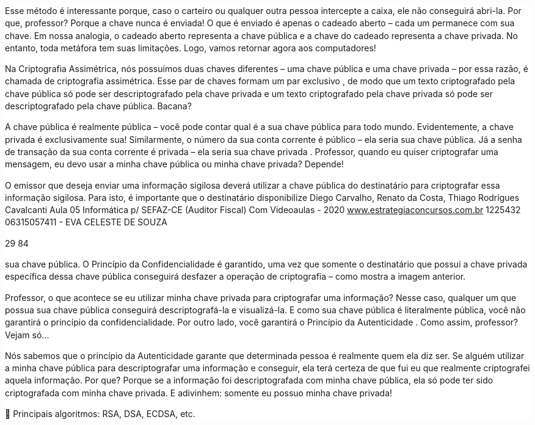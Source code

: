 Esse  método  é  interessante  porque,  caso  o  carteiro ou  qualquer  outra  pessoa  intercepte  a caixa,  ele  não  conseguirá  abri-la. Por que, professor? Porque a chave nunca é enviada! O que é enviado é apenas o cadeado aberto – cada um permanece com sua chave. Em nossa analogia, o cadeado aberto representa a chave pública e a chave do cadeado representa a chave privada. No entanto, toda metáfora tem suas limitações. Logo, vamos retornar agora aos computadores!

Na Criptografia Assimétrica, nós possuímos duas chaves diferentes – uma chave pública e uma chave privada – por essa razão, é chamada de criptografia assimétrica.
Esse par de chaves formam um  par  exclusivo
,  de  modo  que  um  texto  criptografado  pela  chave  pública  só  pode  ser descriptografado  pela  chave  privada  e  um  texto  criptografado  pela  chave  privada  só  pode  ser descriptografado pela chave pública. Bacana?

A chave pública é realmente pública – você pode contar qual é a sua chave pública para todo mundo.
Evidentemente, a chave privada é exclusivamente sua!
Similarmente,  o  número  da  sua  conta corrente é público – ela seria sua chave pública. Já a senha de transação da sua conta corrente é privada – ela seria sua chave privada . Professor, quando eu quiser criptografar uma mensagem, eu devo usar a minha chave pública ou minha chave privada? Depende!



O emissor que deseja enviar uma informação sigilosa deverá utilizar a chave pública do destinatário para criptografar essa informação sigilosa. Para isto, é importante que o destinatário disponibilize Diego Carvalho, Renato da Costa, Thiago Rodrigues Cavalcanti Aula 05
Informática p/ SEFAZ-CE (Auditor Fiscal) Com Videoaulas - 2020 www.estrategiaconcursos.com.br 1225432
06315057411 - EVA CELESTE DE SOUZA 








29
84



sua  chave  pública. O  Princípio  da  Confidencialidade  é  garantido,  uma  vez  que  somente  o destinatário que possui a chave privada específica dessa chave pública conseguirá desfazer a operação de criptografia – como mostra a imagem anterior.



Professor, o que acontece se eu utilizar minha chave privada para criptografar uma informação? Nesse caso, qualquer um que possua sua chave pública conseguirá descriptografá-la e visualizá-la. E como sua chave pública é literalmente pública, você não garantirá o princípio da confidencialidade.
Por
outro lado, você garantirá o Princípio da Autenticidade . Como assim, professor? Vejam só...

Nós sabemos que o princípio da Autenticidade garante que determinada pessoa é realmente quem ela  diz  ser.  Se  alguém  utilizar  a  minha  chave  pública  para  descriptografar  uma  informação  e conseguir,
ela terá certeza de que fui eu que realmente criptografei aquela informação. Por que?
Porque  se  a  informação  foi  descriptografada  com  minha  chave  pública,  ela  só  pode  ter  sido criptografada com minha chave privada. E adivinhem: somente eu possuo minha chave privada!

 Principais algoritmos: RSA, DSA, ECDSA, etc.
